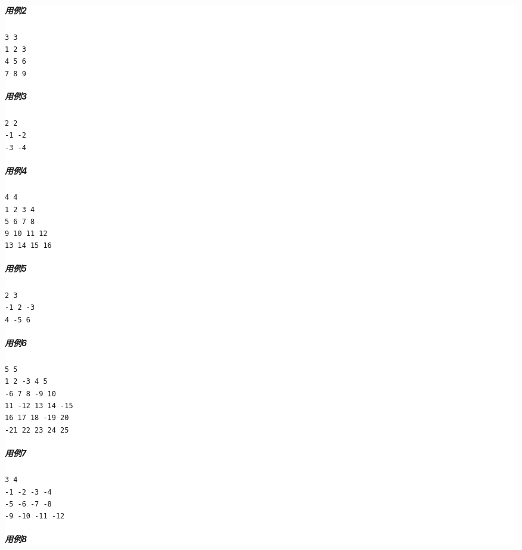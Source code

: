 
##### 用例2

    
    
    3 3
    1 2 3
    4 5 6
    7 8 9
    

##### 用例3

    
    
    2 2
    -1 -2
    -3 -4
    

##### 用例4

    
    
    4 4
    1 2 3 4
    5 6 7 8
    9 10 11 12
    13 14 15 16
    

##### 用例5

    
    
    2 3
    -1 2 -3
    4 -5 6
    

##### 用例6

    
    
    5 5
    1 2 -3 4 5
    -6 7 8 -9 10
    11 -12 13 14 -15
    16 17 18 -19 20
    -21 22 23 24 25
    

##### 用例7

    
    
    3 4
    -1 -2 -3 -4
    -5 -6 -7 -8
    -9 -10 -11 -12
    

##### 用例8
